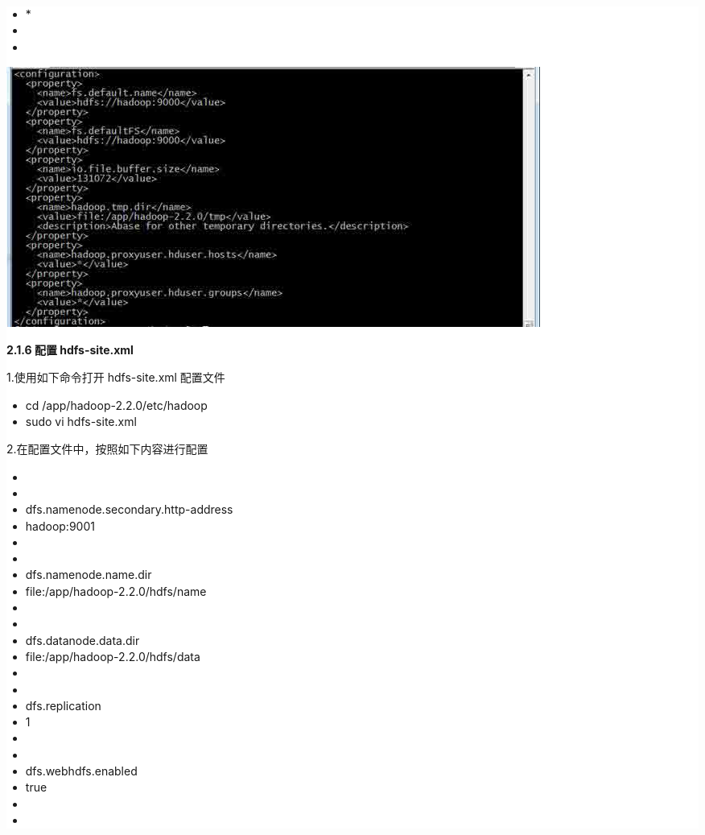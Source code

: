 *   <value>*</value>
*   </property>
*   </configuration>

![图片描述信息](img/userid29778labid1029time1433299287447.jpg)

**2.1.6 配置 hdfs-site.xml**

1.使用如下命令打开 hdfs-site.xml 配置文件

*   cd /app/hadoop-2.2.0/etc/hadoop
*   sudo vi hdfs-site.xml

2.在配置文件中，按照如下内容进行配置

*   <configuration>
*   <property>
*   <name>dfs.namenode.secondary.http-address</name>
*   <value>hadoop:9001</value>
*   </property>
*   <property>
*   <name>dfs.namenode.name.dir</name>
*   <value>file:/app/hadoop-2.2.0/hdfs/name</value>
*   </property>
*   <property>
*   <name>dfs.datanode.data.dir</name>
*   <value>file:/app/hadoop-2.2.0/hdfs/data</value>
*   </property>
*   <property>
*   <name>dfs.replication</name>
*   <value>1</value>
*   </property>
*   <property>
*   <name>dfs.webhdfs.enabled</name>
*   <value>true</value>
*   </property>
*   </configuration>
